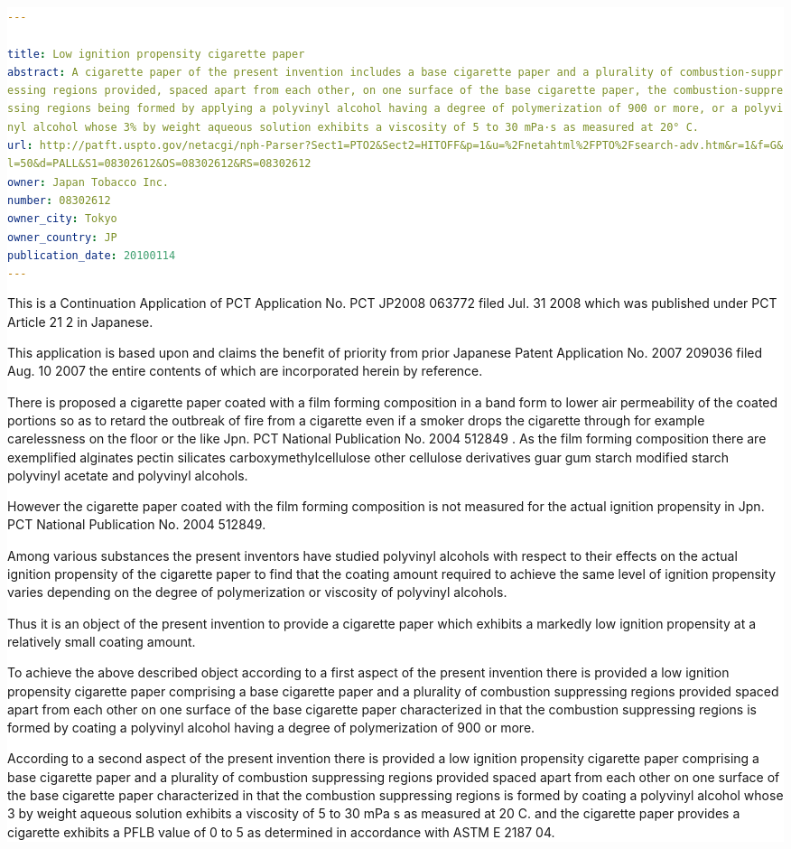 ```yaml
---

title: Low ignition propensity cigarette paper
abstract: A cigarette paper of the present invention includes a base cigarette paper and a plurality of combustion-suppressing regions provided, spaced apart from each other, on one surface of the base cigarette paper, the combustion-suppressing regions being formed by applying a polyvinyl alcohol having a degree of polymerization of 900 or more, or a polyvinyl alcohol whose 3% by weight aqueous solution exhibits a viscosity of 5 to 30 mPa·s as measured at 20° C.
url: http://patft.uspto.gov/netacgi/nph-Parser?Sect1=PTO2&Sect2=HITOFF&p=1&u=%2Fnetahtml%2FPTO%2Fsearch-adv.htm&r=1&f=G&l=50&d=PALL&S1=08302612&OS=08302612&RS=08302612
owner: Japan Tobacco Inc.
number: 08302612
owner_city: Tokyo
owner_country: JP
publication_date: 20100114
---
```

This is a Continuation Application of PCT Application No. PCT JP2008 063772 filed Jul. 31 2008 which was published under PCT Article 21 2 in Japanese.

This application is based upon and claims the benefit of priority from prior Japanese Patent Application No. 2007 209036 filed Aug. 10 2007 the entire contents of which are incorporated herein by reference.

There is proposed a cigarette paper coated with a film forming composition in a band form to lower air permeability of the coated portions so as to retard the outbreak of fire from a cigarette even if a smoker drops the cigarette through for example carelessness on the floor or the like Jpn. PCT National Publication No. 2004 512849 . As the film forming composition there are exemplified alginates pectin silicates carboxymethylcellulose other cellulose derivatives guar gum starch modified starch polyvinyl acetate and polyvinyl alcohols.

However the cigarette paper coated with the film forming composition is not measured for the actual ignition propensity in Jpn. PCT National Publication No. 2004 512849.

Among various substances the present inventors have studied polyvinyl alcohols with respect to their effects on the actual ignition propensity of the cigarette paper to find that the coating amount required to achieve the same level of ignition propensity varies depending on the degree of polymerization or viscosity of polyvinyl alcohols.

Thus it is an object of the present invention to provide a cigarette paper which exhibits a markedly low ignition propensity at a relatively small coating amount.

To achieve the above described object according to a first aspect of the present invention there is provided a low ignition propensity cigarette paper comprising a base cigarette paper and a plurality of combustion suppressing regions provided spaced apart from each other on one surface of the base cigarette paper characterized in that the combustion suppressing regions is formed by coating a polyvinyl alcohol having a degree of polymerization of 900 or more.

According to a second aspect of the present invention there is provided a low ignition propensity cigarette paper comprising a base cigarette paper and a plurality of combustion suppressing regions provided spaced apart from each other on one surface of the base cigarette paper characterized in that the combustion suppressing regions is formed by coating a polyvinyl alcohol whose 3 by weight aqueous solution exhibits a viscosity of 5 to 30 mPa s as measured at 20 C. and the cigarette paper provides a cigarette exhibits a PFLB value of 0 to 5 as determined in accordance with ASTM E 2187 04.
